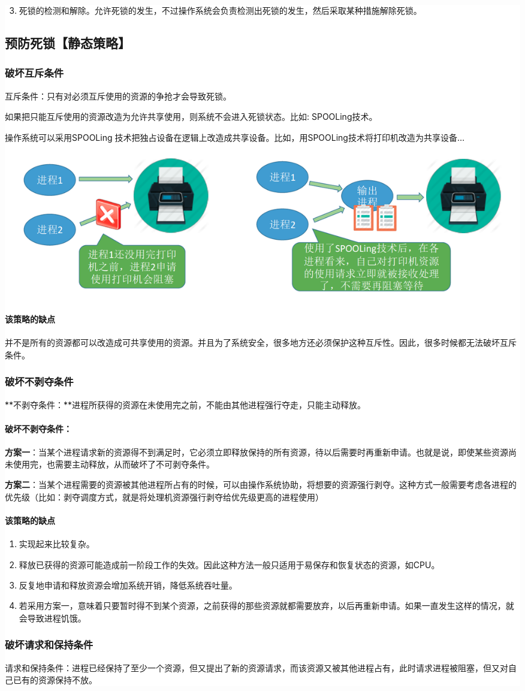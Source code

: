 3. 死锁的检测和解除。允许死锁的发生，不过操作系统会负责检测出死锁的发生，然后采取某种措施解除死锁。

## 预防死锁【静态策略】

### 破坏互斥条件

互斥条件：只有对必须互斥使用的资源的争抢才会导致死锁。

如果把只能互斥使用的资源改造为允许共享使用，则系统不会进入死锁状态。比如: SPOOLing技术。

操作系统可以采用SPOOLing 技术把独占设备在逻辑上改造成共享设备。比如，用SPOOLing技术将打印机改造为共享设备…

![01](./assets/imgs/死锁和进程通信/01.png)

#### 该策略的缺点

并不是所有的资源都可以改造成可共享使用的资源。并且为了系统安全，很多地方还必须保护这种互斥性。因此，很多时候都无法破坏互斥条件。

### 破坏不剥夺条件

**不剥夺条件：**进程所获得的资源在未使用完之前，不能由其他进程强行夺走，只能主动释放。

#### 破坏不剥夺条件：

**方案一**：当某个进程请求新的资源得不到满足时，它必须立即释放保持的所有资源，待以后需要时再重新申请。也就是说，即使某些资源尚未使用完，也需要主动释放，从而破坏了不可剥夺条件。

**方案二**：当某个进程需要的资源被其他进程所占有的时候，可以由操作系统协助，将想要的资源强行剥夺。这种方式一般需要考虑各进程的优先级（比如：剥夺调度方式，就是将处理机资源强行剥夺给优先级更高的进程使用）

#### 该策略的缺点

1. 实现起来比较复杂。

2. 释放已获得的资源可能造成前一阶段工作的失效。因此这种方法一般只适用于易保存和恢复状态的资源，如CPU。

3. 反复地申请和释放资源会增加系统开销，降低系统吞吐量。

4. 若采用方案一，意味着只要暂时得不到某个资源，之前获得的那些资源就都需要放弃，以后再重新申请。如果一直发生这样的情况，就会导致进程饥饿。

### 破坏请求和保持条件

请求和保持条件：进程已经保持了至少一个资源，但又提出了新的资源请求，而该资源又被其他进程占有，此时请求进程被阻塞，但又对自己已有的资源保持不放。
